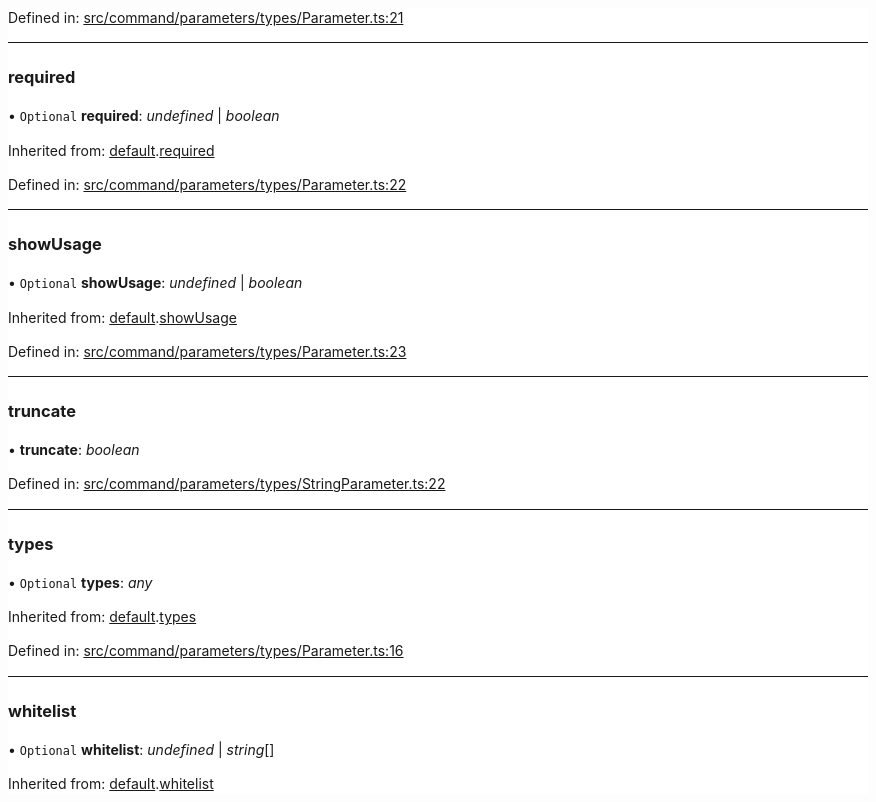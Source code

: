 Defined in: [src/command/parameters/types/Parameter.ts:21](https://github.com/DetroitWhiskey136/ying-yang-ts/blob/9e5d8a8/src/command/parameters/types/Parameter.ts#L21)

___

### required

• `Optional` **required**: *undefined* \| *boolean*

Inherited from: [default](command_parameters_types_parameter.default.md).[required](command_parameters_types_parameter.default.md#required)

Defined in: [src/command/parameters/types/Parameter.ts:22](https://github.com/DetroitWhiskey136/ying-yang-ts/blob/9e5d8a8/src/command/parameters/types/Parameter.ts#L22)

___

### showUsage

• `Optional` **showUsage**: *undefined* \| *boolean*

Inherited from: [default](command_parameters_types_parameter.default.md).[showUsage](command_parameters_types_parameter.default.md#showusage)

Defined in: [src/command/parameters/types/Parameter.ts:23](https://github.com/DetroitWhiskey136/ying-yang-ts/blob/9e5d8a8/src/command/parameters/types/Parameter.ts#L23)

___

### truncate

• **truncate**: *boolean*

Defined in: [src/command/parameters/types/StringParameter.ts:22](https://github.com/DetroitWhiskey136/ying-yang-ts/blob/9e5d8a8/src/command/parameters/types/StringParameter.ts#L22)

___

### types

• `Optional` **types**: *any*

Inherited from: [default](command_parameters_types_parameter.default.md).[types](command_parameters_types_parameter.default.md#types)

Defined in: [src/command/parameters/types/Parameter.ts:16](https://github.com/DetroitWhiskey136/ying-yang-ts/blob/9e5d8a8/src/command/parameters/types/Parameter.ts#L16)

___

### whitelist

• `Optional` **whitelist**: *undefined* \| *string*[]

Inherited from: [default](command_parameters_types_parameter.default.md).[whitelist](command_parameters_types_parameter.default.md#whitelist)
